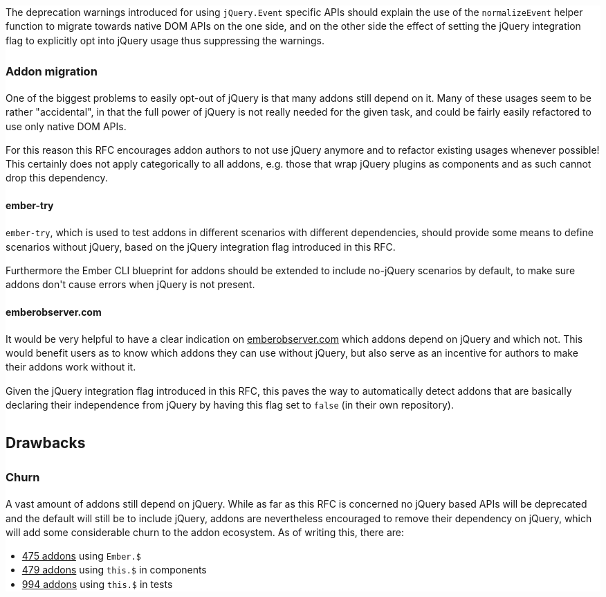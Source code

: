 The deprecation warnings introduced for using `jQuery.Event` specific APIs should explain the use of the
`normalizeEvent` helper function to migrate towards native DOM APIs on the one side, and on the other side the effect of
setting the jQuery integration flag to explicitly opt into jQuery usage thus suppressing the warnings.

### Addon migration

One of the biggest problems to easily opt-out of jQuery is that many addons still depend on it. Many of these usages
seem to be rather "accidental", in that the full power of jQuery is not really needed for the given task, and could
be fairly easily refactored to use only native DOM APIs.

For this reason this RFC encourages addon authors to not use jQuery anymore and to refactor existing usages whenever
possible! This certainly does not apply categorically to all addons, e.g. those that wrap jQuery plugins as
components and as such cannot drop this dependency.

#### ember-try

`ember-try`, which is used to test addons in different scenarios with different dependencies, should provide some means
to define scenarios without jQuery, based on the jQuery integration flag introduced in this RFC.

Furthermore the Ember CLI blueprint for addons should be extended to include no-jQuery scenarios by default, to make
sure addons don't cause errors when jQuery is not present.

#### emberobserver.com

It would be very helpful to have a clear indication on [emberobserver.com](https://emberobserver.com/) which
addons depend on jQuery and which not. This would benefit users as to know which addons they can use without
jQuery, but also serve as an incentive for authors to make their addons work without it.

Given the jQuery integration flag introduced in this RFC, this paves the way to automatically detect addons that are
basically declaring their independence from jQuery by having this flag set to `false`  (in their own repository).

## Drawbacks

### Churn

A vast amount of addons still depend on jQuery. While as far as this RFC is concerned no jQuery based APIs will be
deprecated and the default will still be to include jQuery, addons are nevertheless encouraged to remove their
dependency on jQuery, which will add some considerable churn to the addon ecosystem. As of writing this, there are:
* [475 addons](https://emberobserver.com/code-search?codeQuery=Ember.%24) using `Ember.$`
* [479 addons](https://emberobserver.com/code-search?codeQuery=this.%24&fileFilter=addon%2Fcomponents) using `this.$` in
components
* [994 addons](https://emberobserver.com/code-search?codeQuery=this.%24&fileFilter=tests) using `this.$` in tests
